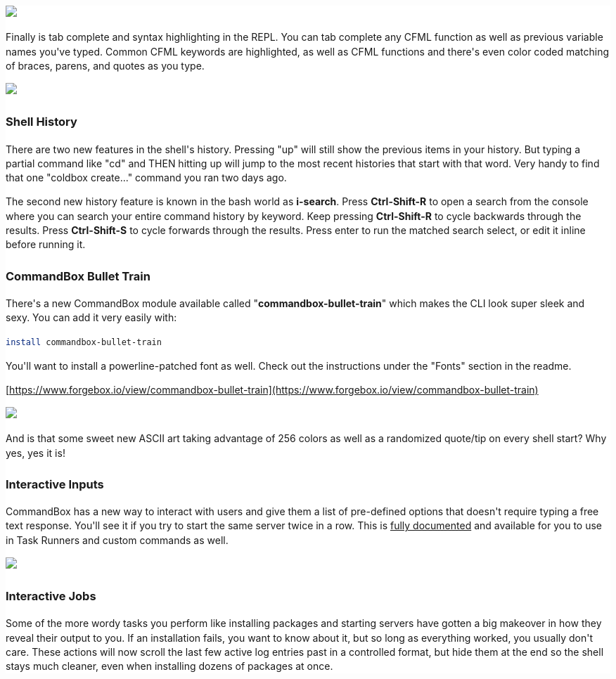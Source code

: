 ![](https://lh5.googleusercontent.com/AdTOYUgp4AHjIl_z8T74gcHUPnE_xltEcMQSHFQoy4J4amyN8pIOOofaPsgF4SRKsjXzK6dEXjJtYd2IPSB2qS3qv5aW-RJ74tQU8cvtrQ83tVDPQ-lRa1k8wqRMWMl3O0CUIxlDK1w)

Finally is tab complete and syntax highlighting in the REPL.  You can tab complete any CFML function as well as previous variable names you've typed.  Common CFML keywords are highlighted, as well as CFML functions and there's even color coded matching of braces, parens, and quotes as you type.

![](https://lh5.googleusercontent.com/CZMwrczMtdIO28zfybjTIdNA1RlBokYfEt8vOHq28-D3EKBbGhBRul-d4apkMwOMOZXghBwcGKwQx4oIUKWb_qE8WBHdKCbyZY5B1kOqvGwnClzc5VdRgtgI07bejO0KjsPh1DvZkDY)

### Shell History

There are two new features in the shell's history.  Pressing "up" will still show the previous items in your history.  But typing a partial command like "cd" and THEN hitting up will jump to the most recent histories that start with that word.  Very handy to find that one "coldbox create..." command you ran two days ago.

The second new history feature is known in the bash world as **i-search**.  Press **Ctrl-Shift-R** to open a search from the console where you can search your entire command history by keyword.  Keep pressing **Ctrl-Shift-R** to cycle backwards through the results.  Press **Ctrl-Shift-S** to cycle forwards through the results.  Press enter to run the matched search select, or edit it inline before running it.

### CommandBox Bullet Train

There's a new CommandBox module available called "**commandbox-bullet-train**" which makes the CLI look super sleek and sexy.  You can add it very easily with:

```bash
install commandbox-bullet-train
```

You'll want to install a powerline-patched font as well.  Check out the instructions under the "Fonts" section in the readme.

[https://www.forgebox.io/view/commandbox-bullet-train](https://www.forgebox.io/view/commandbox-bullet-train)

![](https://lh4.googleusercontent.com/ioB2v4uoj1OUxRnTB9iNSlENo1zaYbPjGMQq8MxJet1z0yfUMJ7J3pdZI6lVMYcu-He3Vx8gEmYEmguHHy2K9PRN3l2j1uucU24gqOKuqH46fc-zKzl_zNiXa1gfe3R_o0Ljy2dvtPM)

And is that some sweet new ASCII art taking advantage of 256 colors as well as a randomized quote/tip on every shell start?  Why yes, yes it is!

### Interactive Inputs

CommandBox has a new way to interact with users and give them a list of pre-defined options that doesn't require typing a free text response.  You'll see it if you try to start the same server twice in a row.  This is [fully documented](https://commandbox.ortusbooks.com/task-runners/task-interactivity#multiselect-input) and available for you to use in Task Runners and custom commands as well.

![](https://lh4.googleusercontent.com/leFNygdwIitqvz7eKLxP5N-t7_ogAuU57YDLhjSAHmoLYjnemjA17IcKIXqzQRu6i5adiO3Wr8bDKJA1gK3xk9shwRKejsqQP2EBprsStyFGGsODN6Vdai8nqM4z4k0b8bLFC6uIGjk)

### Interactive Jobs

Some of the more wordy tasks you perform like installing packages and starting servers have gotten a big makeover in how they reveal their output to you.  If an installation fails, you want to know about it, but so long as everything worked, you usually don't care.  These actions will now scroll the last few active log entries past in a controlled format, but hide them at the end so the shell stays much cleaner, even when installing dozens of packages at once. 
